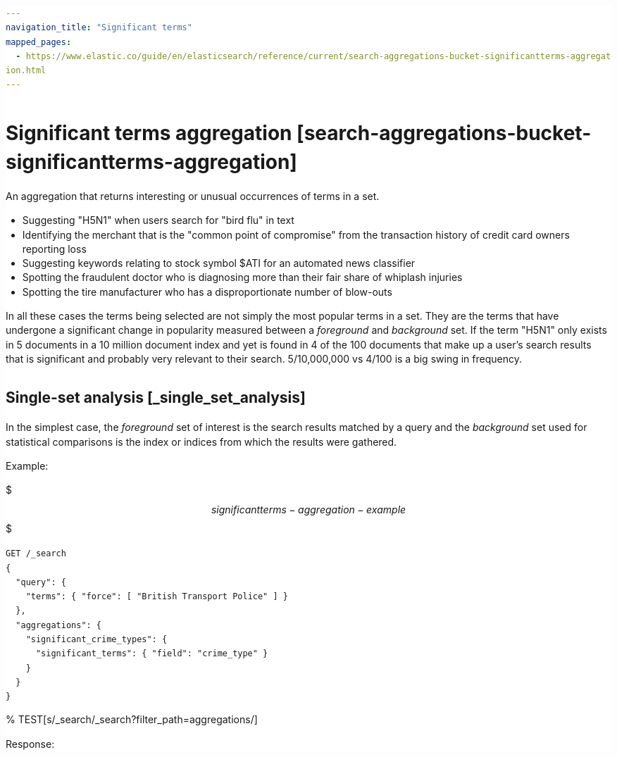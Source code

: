 ```yaml
---
navigation_title: "Significant terms"
mapped_pages:
  - https://www.elastic.co/guide/en/elasticsearch/reference/current/search-aggregations-bucket-significantterms-aggregation.html
---
```


# Significant terms aggregation [search-aggregations-bucket-significantterms-aggregation]


An aggregation that returns interesting or unusual occurrences of terms in a set.

* Suggesting "H5N1" when users search for "bird flu" in text
* Identifying the merchant that is the "common point of compromise" from the transaction history of credit card owners reporting loss
* Suggesting keywords relating to stock symbol $ATI for an automated news classifier
* Spotting the fraudulent doctor who is diagnosing more than their fair share of whiplash injuries
* Spotting the tire manufacturer who has a disproportionate number of blow-outs

In all these cases the terms being selected are not simply the most popular terms in a set. They are the terms that have undergone a significant change in popularity measured between a *foreground* and *background* set. If the term "H5N1" only exists in 5 documents in a 10 million document index and yet is found in 4 of the 100 documents that make up a user’s search results that is significant and probably very relevant to their search. 5/10,000,000 vs 4/100 is a big swing in frequency.

## Single-set analysis [_single_set_analysis]

In the simplest case, the *foreground* set of interest is the search results matched by a query and the *background* set used for statistical comparisons is the index or indices from which the results were gathered.

Example:

$$$significantterms-aggregation-example$$$

```console
GET /_search
{
  "query": {
    "terms": { "force": [ "British Transport Police" ] }
  },
  "aggregations": {
    "significant_crime_types": {
      "significant_terms": { "field": "crime_type" }
    }
  }
}
```
%  TEST[s/_search/_search\?filter_path=aggregations/]

Response:
